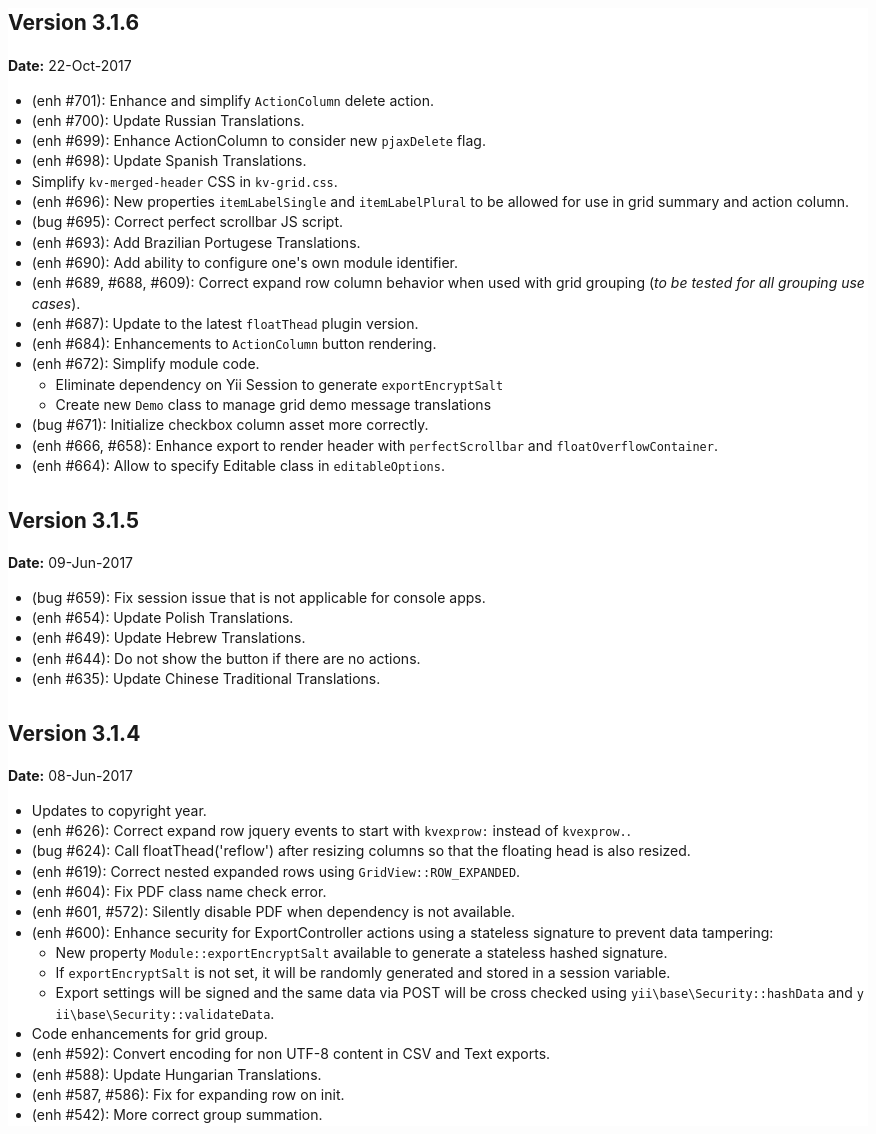 ## Version 3.1.6

**Date:** 22-Oct-2017

- (enh #701): Enhance and simplify `ActionColumn` delete action.
- (enh #700): Update Russian Translations.
- (enh #699): Enhance ActionColumn to consider new `pjaxDelete` flag.
- (enh #698): Update Spanish Translations.
- Simplify `kv-merged-header` CSS in `kv-grid.css`.
- (enh #696): New properties `itemLabelSingle` and `itemLabelPlural` to be allowed for use in grid summary and action column.
- (bug #695): Correct perfect scrollbar JS script.
- (enh #693): Add Brazilian Portugese Translations.
- (enh #690): Add ability to configure one's own module identifier.
- (enh #689, #688, #609): Correct expand row column behavior when used with grid grouping (_to be tested for all grouping use cases_).
- (enh #687): Update to the latest `floatThead` plugin version.
- (enh #684): Enhancements to `ActionColumn` button rendering.
- (enh #672): Simplify module code.
    - Eliminate dependency on Yii Session to generate `exportEncryptSalt`
    - Create new `Demo` class to manage grid demo message translations
- (bug #671): Initialize checkbox column asset more correctly.
- (enh #666, #658): Enhance export to render header with `perfectScrollbar` and `floatOverflowContainer`.
- (enh #664): Allow to specify Editable class in `editableOptions`.

## Version 3.1.5

**Date:** 09-Jun-2017

- (bug #659): Fix session issue that is not applicable for console apps.
- (enh #654): Update Polish Translations.
- (enh #649): Update Hebrew Translations.
- (enh #644): Do not show the button if there are no actions.
- (enh #635): Update Chinese Traditional Translations.

## Version 3.1.4

**Date:** 08-Jun-2017

- Updates to copyright year.
- (enh #626): Correct expand row jquery events to start with `kvexprow:` instead of `kvexprow.`.
- (bug #624): Call floatThead('reflow') after resizing columns so that the floating head is also resized.
- (enh #619): Correct nested expanded rows using `GridView::ROW_EXPANDED`.
- (enh #604): Fix PDF class name check error.
- (enh #601, #572): Silently disable PDF when dependency is not available.
- (enh #600): Enhance security for ExportController actions using a stateless signature to prevent data tampering:
    - New property `Module::exportEncryptSalt` available to generate a stateless hashed signature.
    - If `exportEncryptSalt` is not set, it will be randomly generated and stored in a session variable.
    - Export settings will be signed and the same data via POST will be cross checked using `yii\base\Security::hashData` and `yii\base\Security::validateData`.  
- Code enhancements for grid group.
- (enh #592): Convert encoding for non UTF-8 content in CSV and Text exports.
- (enh #588): Update Hungarian Translations.
- (enh #587, #586): Fix for expanding row on init.
- (enh #542): More correct group summation.
